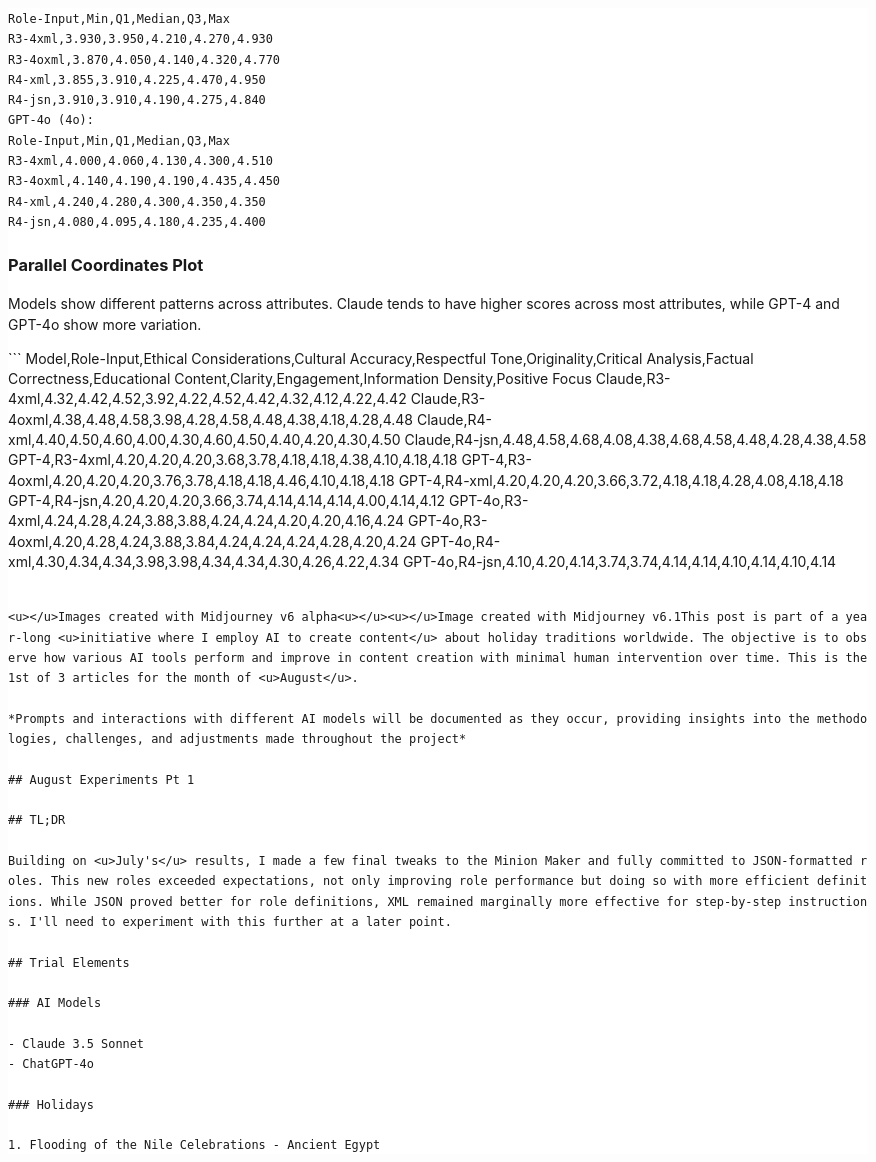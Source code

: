 ```
Role-Input,Min,Q1,Median,Q3,Max
R3-4xml,3.930,3.950,4.210,4.270,4.930
R3-4oxml,3.870,4.050,4.140,4.320,4.770
R4-xml,3.855,3.910,4.225,4.470,4.950
R4-jsn,3.910,3.910,4.190,4.275,4.840
GPT-4o (4o):
Role-Input,Min,Q1,Median,Q3,Max
R3-4xml,4.000,4.060,4.130,4.300,4.510
R3-4oxml,4.140,4.190,4.190,4.435,4.450
R4-xml,4.240,4.280,4.300,4.350,4.350
R4-jsn,4.080,4.095,4.180,4.235,4.400
```

### Parallel Coordinates Plot

Models show different patterns across attributes. Claude tends to have higher scores across most attributes, while GPT-4 and GPT-4o show more variation.

<u></u>```
Model,Role-Input,Ethical Considerations,Cultural Accuracy,Respectful Tone,Originality,Critical Analysis,Factual Correctness,Educational Content,Clarity,Engagement,Information Density,Positive Focus
Claude,R3-4xml,4.32,4.42,4.52,3.92,4.22,4.52,4.42,4.32,4.12,4.22,4.42
Claude,R3-4oxml,4.38,4.48,4.58,3.98,4.28,4.58,4.48,4.38,4.18,4.28,4.48
Claude,R4-xml,4.40,4.50,4.60,4.00,4.30,4.60,4.50,4.40,4.20,4.30,4.50
Claude,R4-jsn,4.48,4.58,4.68,4.08,4.38,4.68,4.58,4.48,4.28,4.38,4.58
GPT-4,R3-4xml,4.20,4.20,4.20,3.68,3.78,4.18,4.18,4.38,4.10,4.18,4.18
GPT-4,R3-4oxml,4.20,4.20,4.20,3.76,3.78,4.18,4.18,4.46,4.10,4.18,4.18
GPT-4,R4-xml,4.20,4.20,4.20,3.66,3.72,4.18,4.18,4.28,4.08,4.18,4.18
GPT-4,R4-jsn,4.20,4.20,4.20,3.66,3.74,4.14,4.14,4.14,4.00,4.14,4.12
GPT-4o,R3-4xml,4.24,4.28,4.24,3.88,3.88,4.24,4.24,4.20,4.20,4.16,4.24
GPT-4o,R3-4oxml,4.20,4.28,4.24,3.88,3.84,4.24,4.24,4.24,4.28,4.20,4.24
GPT-4o,R4-xml,4.30,4.34,4.34,3.98,3.98,4.34,4.34,4.30,4.26,4.22,4.34
GPT-4o,R4-jsn,4.10,4.20,4.14,3.74,3.74,4.14,4.14,4.10,4.14,4.10,4.14
```

<u></u>Images created with Midjourney v6 alpha<u></u><u></u>Image created with Midjourney v6.1This post is part of a year-long <u>initiative where I employ AI to create content</u> about holiday traditions worldwide. The objective is to observe how various AI tools perform and improve in content creation with minimal human intervention over time. This is the 1st of 3 articles for the month of <u>August</u>.

*Prompts and interactions with different AI models will be documented as they occur, providing insights into the methodologies, challenges, and adjustments made throughout the project*

## August Experiments Pt 1

## TL;DR

Building on <u>July's</u> results, I made a few final tweaks to the Minion Maker and fully committed to JSON-formatted roles. This new roles exceeded expectations, not only improving role performance but doing so with more efficient definitions. While JSON proved better for role definitions, XML remained marginally more effective for step-by-step instructions. I'll need to experiment with this further at a later point.

## Trial Elements

### AI Models

- Claude 3.5 Sonnet
- ChatGPT-4o

### Holidays

1. Flooding of the Nile Celebrations - Ancient Egypt
```